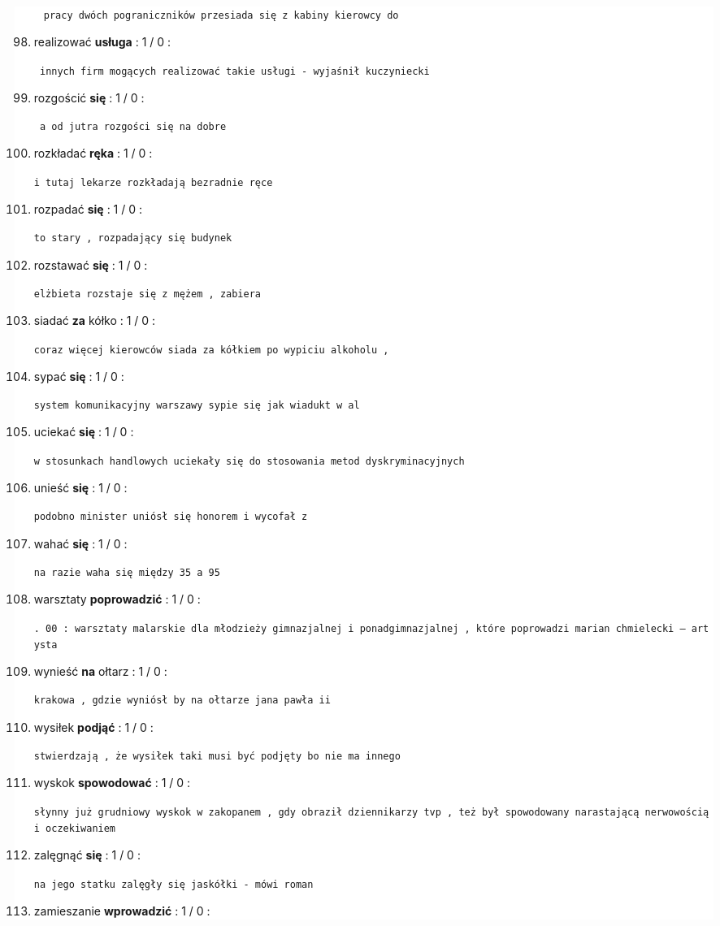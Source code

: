 		 pracy dwóch pograniczników przesiada się z kabiny kierowcy do

98. realizować **usługa** : 1  / 0 :

		 innych firm mogących realizować takie usługi - wyjaśnił kuczyniecki

99. rozgościć **się** : 1  / 0 :

		 a od jutra rozgości się na dobre

100. rozkładać **ręka** : 1  / 0 :

		 i tutaj lekarze rozkładają bezradnie ręce

101. rozpadać **się** : 1  / 0 :

		 to stary , rozpadający się budynek

102. rozstawać **się** : 1  / 0 :

		 elżbieta rozstaje się z mężem , zabiera

103. siadać **za** kółko : 1  / 0 :

		 coraz więcej kierowców siada za kółkiem po wypiciu alkoholu ,

104. sypać **się** : 1  / 0 :

		 system komunikacyjny warszawy sypie się jak wiadukt w al

105. uciekać **się** : 1  / 0 :

		 w stosunkach handlowych uciekały się do stosowania metod dyskryminacyjnych

106. unieść **się** : 1  / 0 :

		 podobno minister uniósł się honorem i wycofał z

107. wahać **się** : 1  / 0 :

		 na razie waha się między 35 a 95

108. warsztaty **poprowadzić** : 1  / 0 :

		 . 00 : warsztaty malarskie dla młodzieży gimnazjalnej i ponadgimnazjalnej , które poprowadzi marian chmielecki – artysta

109. wynieść **na** ołtarz : 1  / 0 :

		 krakowa , gdzie wyniósł by na ołtarze jana pawła ii

110. wysiłek **podjąć** : 1  / 0 :

		 stwierdzają , że wysiłek taki musi być podjęty bo nie ma innego

111. wyskok **spowodować** : 1  / 0 :

		 słynny już grudniowy wyskok w zakopanem , gdy obraził dziennikarzy tvp , też był spowodowany narastającą nerwowością i oczekiwaniem

112. zalęgnąć **się** : 1  / 0 :

		 na jego statku zalęgły się jaskółki - mówi roman

113. zamieszanie **wprowadzić** : 1  / 0 :

